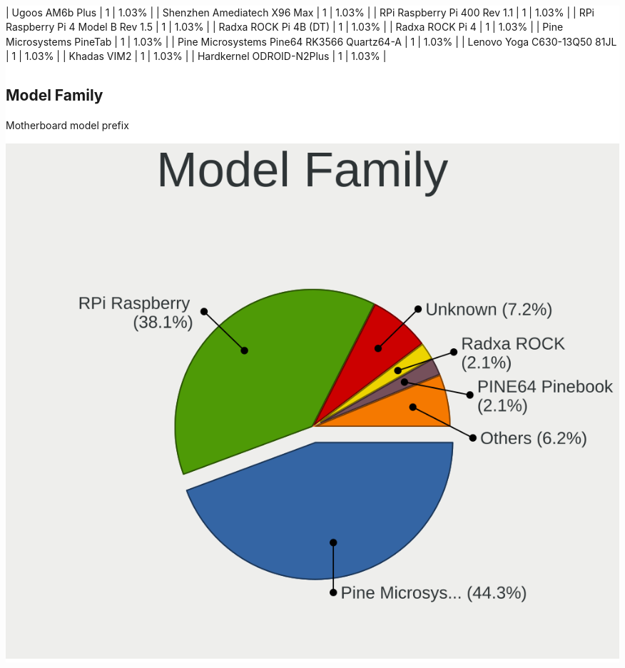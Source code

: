 | Ugoos AM6b Plus                            | 1         | 1.03%   |
| Shenzhen Amediatech X96 Max                | 1         | 1.03%   |
| RPi Raspberry Pi 400 Rev 1.1               | 1         | 1.03%   |
| RPi Raspberry Pi 4 Model B Rev 1.5         | 1         | 1.03%   |
| Radxa ROCK Pi 4B (DT)                      | 1         | 1.03%   |
| Radxa ROCK Pi 4                            | 1         | 1.03%   |
| Pine Microsystems PineTab                  | 1         | 1.03%   |
| Pine Microsystems Pine64 RK3566 Quartz64-A | 1         | 1.03%   |
| Lenovo Yoga C630-13Q50 81JL                | 1         | 1.03%   |
| Khadas VIM2                                | 1         | 1.03%   |
| Hardkernel ODROID-N2Plus                   | 1         | 1.03%   |

Model Family
------------

Motherboard model prefix

![Model Family](./images/pie_chart/node_model_family.svg)
